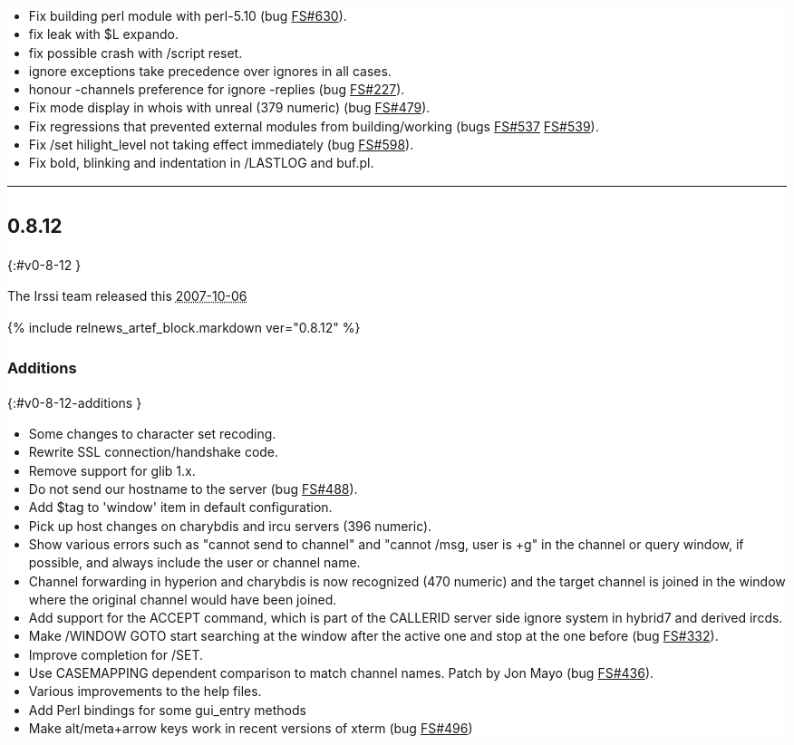 - Fix building perl module with perl-5.10 (bug [FS#630](https://github.com/irssi-import/bugs.irssi.org/issues/630 "irssi fails to build with perl")).
- fix leak with $L expando.
- fix possible crash with /script reset.
- ignore exceptions take precedence over ignores in all cases.
- honour -channels preference for ignore -replies (bug [FS#227](https://github.com/irssi-import/bugs.irssi.org/issues/227 "ignore -replies -channel ignores replies in wrong channel")).
- Fix mode display in whois with unreal (379 numeric) (bug [FS#479](https://github.com/irssi-import/bugs.irssi.org/issues/479 "IRSSI fails to format the whois info and therefor fails to display usermodes on Unreal")).
- Fix regressions that prevented external modules from building/working (bugs [FS#537](https://github.com/irssi-import/bugs.irssi.org/issues/537 "Removal of irssi-config.in breaks irssi-icb") [FS#539](https://github.com/irssi-import/bugs.irssi.org/issues/539 "fix for segfault with non-IRC protocols")).
- Fix /set hilight_level not taking effect immediately (bug [FS#598](https://github.com/irssi-import/bugs.irssi.org/issues/598 "hilighting not triggered in a /msg window")).
- Fix bold, blinking and indentation in /LASTLOG and buf.pl.

---

## 0.8.12
{:#v0-8-12 }

The Irssi team released this <abbr class="timeago" title="2007-10-06">2007-10-06</abbr> 

{% include relnews_artef_block.markdown ver="0.8.12" %}

### Additions
{:#v0-8-12-additions }

- Some changes to character set recoding.
- Rewrite SSL connection/handshake code.
- Remove support for glib 1.x.
- Do not send our hostname to the server (bug [FS#488](https://github.com/irssi-import/bugs.irssi.org/issues/488 "[PATCH] Privacy fix for USER message")).
- Add $tag to 'window' item in default configuration.
- Pick up host changes on charybdis and ircu servers (396 numeric).
- Show various errors such as "cannot send to channel" and "cannot /msg, user is +g" in the channel or query window, if possible, and always include the user or channel name.
- Channel forwarding in hyperion and charybdis is now recognized (470 numeric) and the target channel is joined in the window where the original channel would have been joined.
- Add support for the ACCEPT command, which is part of the CALLERID server side ignore system in hybrid7 and derived ircds.
- Make /WINDOW GOTO start searching at the window after the active one and stop at the one before (bug [FS#332](https://github.com/irssi-import/bugs.irssi.org/issues/332 "want /win goto <nick│channel> to start searching *past* current window")).
- Improve completion for /SET.
- Use CASEMAPPING dependent comparison to match channel names. Patch by Jon Mayo (bug [FS#436](https://github.com/irssi-import/bugs.irssi.org/issues/436 "irc-style case-insensitivity does not work for channel names")).
- Various improvements to the help files.
- Add Perl bindings for some gui_entry methods
- Make alt/meta+arrow keys work in recent versions of xterm (bug [FS#496](https://github.com/irssi-import/bugs.irssi.org/issues/496 "Alt+cursor keys do not work in recent xterm"))
